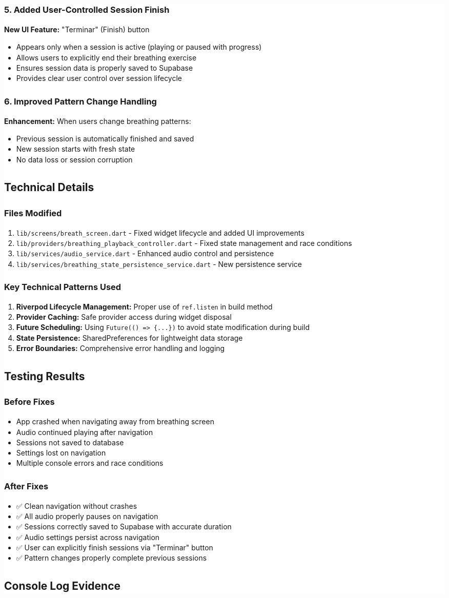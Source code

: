 ### 5. Added User-Controlled Session Finish

**New UI Feature:** "Terminar" (Finish) button
- Appears only when a session is active (playing or paused with progress)
- Allows users to explicitly end their breathing exercise
- Ensures session data is properly saved to Supabase
- Provides clear user control over session lifecycle

### 6. Improved Pattern Change Handling

**Enhancement:** When users change breathing patterns:
- Previous session is automatically finished and saved
- New session starts with fresh state
- No data loss or session corruption

## Technical Details

### Files Modified
1. `lib/screens/breath_screen.dart` - Fixed widget lifecycle and added UI improvements
2. `lib/providers/breathing_playback_controller.dart` - Fixed state management and race conditions
3. `lib/services/audio_service.dart` - Enhanced audio control and persistence
4. `lib/services/breathing_state_persistence_service.dart` - New persistence service

### Key Technical Patterns Used
1. **Riverpod Lifecycle Management:** Proper use of `ref.listen` in build method
2. **Provider Caching:** Safe provider access during widget disposal
3. **Future Scheduling:** Using `Future(() => {...})` to avoid state modification during build
4. **State Persistence:** SharedPreferences for lightweight data storage
5. **Error Boundaries:** Comprehensive error handling and logging

## Testing Results

### Before Fixes
- App crashed when navigating away from breathing screen
- Audio continued playing after navigation
- Sessions not saved to database
- Settings lost on navigation
- Multiple console errors and race conditions

### After Fixes
- ✅ Clean navigation without crashes
- ✅ All audio properly pauses on navigation
- ✅ Sessions correctly saved to Supabase with accurate duration
- ✅ Audio settings persist across navigation
- ✅ User can explicitly finish sessions via "Terminar" button
- ✅ Pattern changes properly complete previous sessions

## Console Log Evidence

